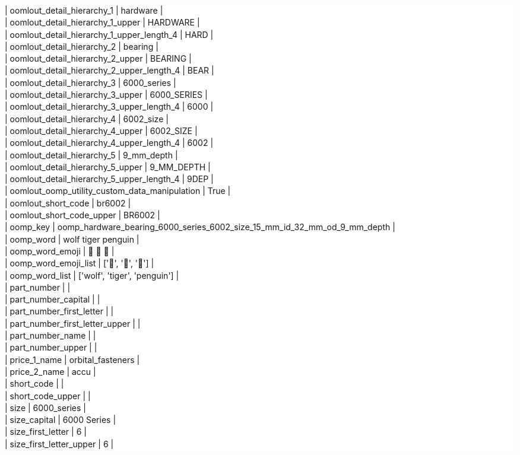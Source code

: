 | oomlout_detail_hierarchy_1 | hardware |  
| oomlout_detail_hierarchy_1_upper | HARDWARE |  
| oomlout_detail_hierarchy_1_upper_length_4 | HARD |  
| oomlout_detail_hierarchy_2 | bearing |  
| oomlout_detail_hierarchy_2_upper | BEARING |  
| oomlout_detail_hierarchy_2_upper_length_4 | BEAR |  
| oomlout_detail_hierarchy_3 | 6000_series |  
| oomlout_detail_hierarchy_3_upper | 6000_SERIES |  
| oomlout_detail_hierarchy_3_upper_length_4 | 6000 |  
| oomlout_detail_hierarchy_4 | 6002_size |  
| oomlout_detail_hierarchy_4_upper | 6002_SIZE |  
| oomlout_detail_hierarchy_4_upper_length_4 | 6002 |  
| oomlout_detail_hierarchy_5 | 9_mm_depth |  
| oomlout_detail_hierarchy_5_upper | 9_MM_DEPTH |  
| oomlout_detail_hierarchy_5_upper_length_4 | 9DEP |  
| oomlout_oomp_utility_custom_data_manipulation | True |  
| oomlout_short_code | br6002 |  
| oomlout_short_code_upper | BR6002 |  
| oomp_key | oomp_hardware_bearing_6000_series_6002_size_15_mm_id_32_mm_od_9_mm_depth |  
| oomp_word | wolf tiger penguin |  
| oomp_word_emoji | :wolf: :tiger: :penguin: |  
| oomp_word_emoji_list | [':wolf:', ':tiger:', ':penguin:'] |  
| oomp_word_list | ['wolf', 'tiger', 'penguin'] |  
| part_number |  |  
| part_number_capital |  |  
| part_number_first_letter |  |  
| part_number_first_letter_upper |  |  
| part_number_name |  |  
| part_number_upper |  |  
| price_1_name | orbital_fasteners |  
| price_2_name | accu |  
| short_code |  |  
| short_code_upper |  |  
| size | 6000_series |  
| size_capital | 6000 Series |  
| size_first_letter | 6 |  
| size_first_letter_upper | 6 |  